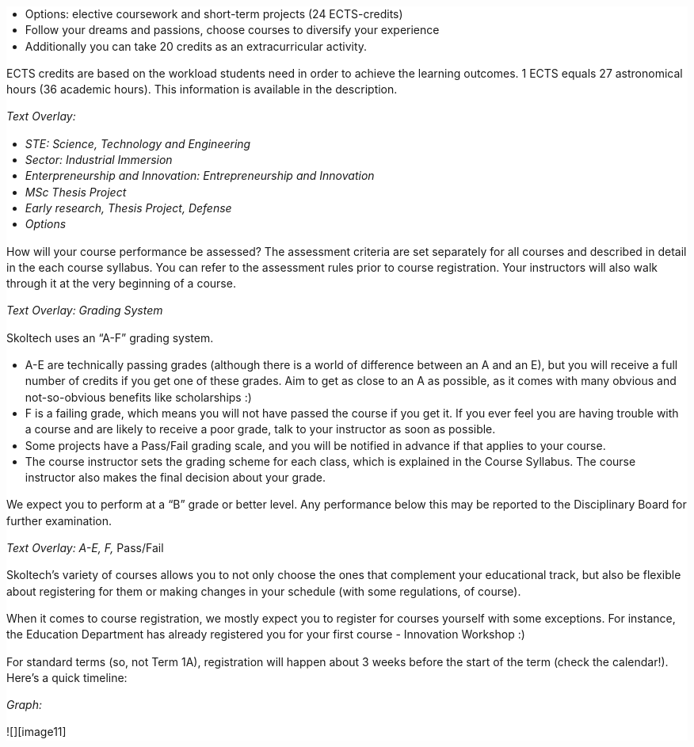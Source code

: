 * Options: elective coursework and short-term projects (24 ECTS-credits)  
* Follow your dreams and passions, choose courses to diversify your experience  
* Additionally you can take 20 credits as an extracurricular activity.

ECTS credits are based on the workload students need in order to achieve the learning outcomes. 1 ECTS equals 27 astronomical hours (36 academic hours). This information is available in the description. 

*Text Overlay:* 

- *STE: Science, Technology and Engineering*   
- *Sector: Industrial Immersion*  
- *Enterpreneurship and Innovation: Entrepreneurship and Innovation*  
- *MSc Thesis Project*   
- *Early research, Thesis Project, Defense*  
- *Options*

How will your course performance be assessed? The assessment criteria are set separately for all courses and described in detail in the each course syllabus. You can refer to the assessment rules prior to course registration. Your instructors will also walk through it at the very beginning of a course. 

*Text Overlay: Grading System*

Skoltech uses an “A-F” grading system. 

* A-E are technically passing grades (although there is a world of difference between an A and an E), but you will receive a full number of credits if you get one of these grades. Aim to get as close to an A as possible, as it comes with many obvious and not-so-obvious benefits like scholarships :)   
* F is a failing grade, which means you will not have passed the course if you get it. If you ever feel you are having trouble with a course and are likely to receive a poor grade, talk to your instructor as soon as possible.  
* Some projects have a Pass/Fail grading scale, and you will be notified in advance if that applies to your course.   
* The course instructor sets the grading scheme for each class, which is explained in the Course Syllabus. The course instructor also makes the final decision about your grade.

We expect you to perform at a “B” grade or better level. Any performance below this may be reported to the Disciplinary Board for further examination. 

*Text Overlay: A-E, F,*  Pass/Fail

Skoltech’s variety of courses allows you to not only choose the ones that complement your educational track, but also be flexible about registering for them or making changes in your schedule (with some regulations, of course). 

When it comes to course registration, we mostly expect you to register for courses yourself with some exceptions. For instance, the Education Department has already registered you for your first course \- Innovation Workshop :) 

For standard terms (so, not Term 1A), registration will happen about 3 weeks before the start of the term (check the calendar\!). Here’s a quick timeline: 

*Graph:* 

![][image11]
